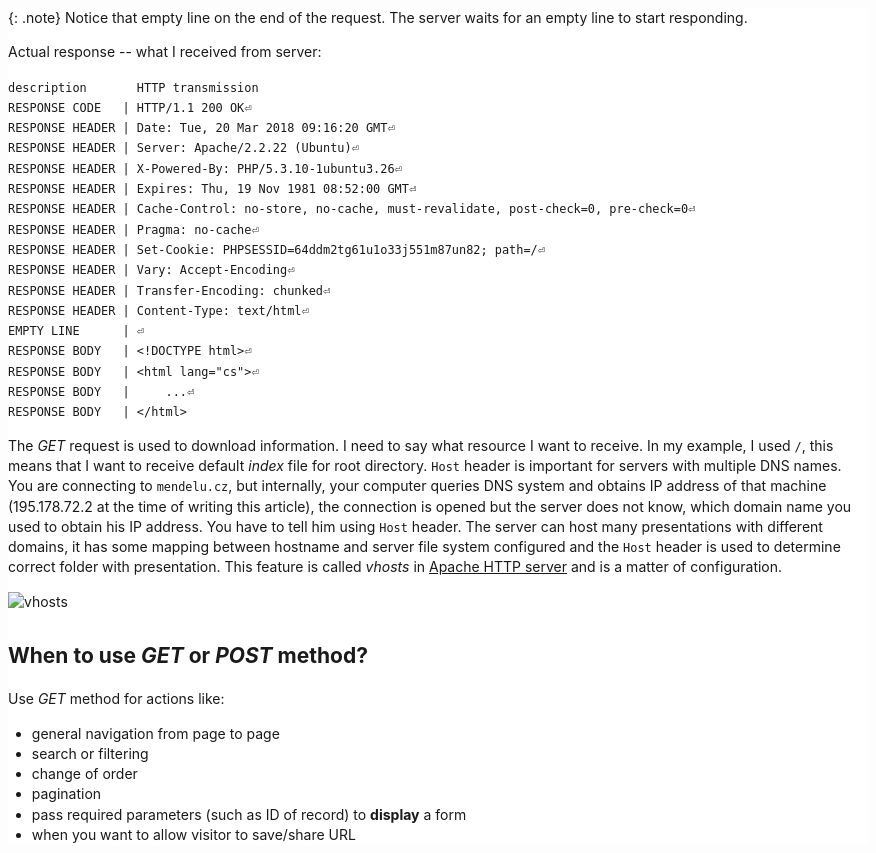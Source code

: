 {: .note}
Notice that empty line on the end of the request. The server waits for an empty line to start responding.

Actual response -- what I received from server:

~~~
description       HTTP transmission
RESPONSE CODE   | HTTP/1.1 200 OK⏎
RESPONSE HEADER | Date: Tue, 20 Mar 2018 09:16:20 GMT⏎
RESPONSE HEADER | Server: Apache/2.2.22 (Ubuntu)⏎
RESPONSE HEADER | X-Powered-By: PHP/5.3.10-1ubuntu3.26⏎
RESPONSE HEADER | Expires: Thu, 19 Nov 1981 08:52:00 GMT⏎
RESPONSE HEADER | Cache-Control: no-store, no-cache, must-revalidate, post-check=0, pre-check=0⏎
RESPONSE HEADER | Pragma: no-cache⏎
RESPONSE HEADER | Set-Cookie: PHPSESSID=64ddm2tg61u1o33j551m87un82; path=/⏎
RESPONSE HEADER | Vary: Accept-Encoding⏎
RESPONSE HEADER | Transfer-Encoding: chunked⏎
RESPONSE HEADER | Content-Type: text/html⏎
EMPTY LINE      | ⏎
RESPONSE BODY   | <!DOCTYPE html>⏎
RESPONSE BODY   | <html lang="cs">⏎
RESPONSE BODY   |     ...⏎
RESPONSE BODY   | </html>
~~~


The *GET* request is used to download information. I need to say what resource I want to receive. In my example, I used
`/`, this means that I want to receive default *index* file for root directory. `Host` header is important for servers
with multiple DNS names. You are connecting to `mendelu.cz`, but internally, your computer queries DNS system and
obtains IP address of that machine (195.178.72.2 at the time of writing this article), the connection is opened but
the server does not know, which domain name you used to obtain his IP address. You have to tell him using `Host`
header. The server can host many presentations with different domains, it has some mapping between hostname and server
file system configured and the `Host` header is used to determine correct folder with presentation. This feature is
called *vhosts* in [Apache HTTP server](https://httpd.apache.org/) and is a matter of configuration.

![vhosts](/articles/http/vhosts.png)

## When to use *GET* or *POST* method?
Use *GET* method for actions like:

- general navigation from page to page
- search or filtering
- change of order
- pagination
- pass required parameters (such as ID of record) to **display** a form
- when you want to allow visitor to save/share URL
